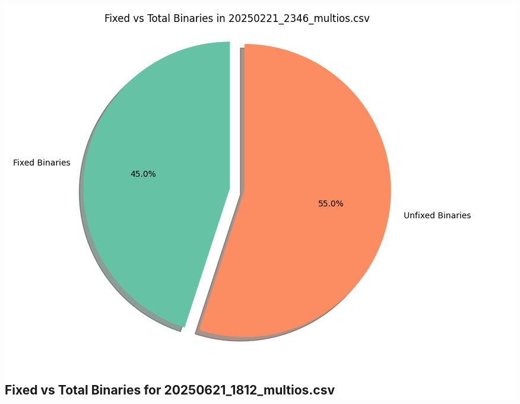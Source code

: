 ![Fixed vs Total Binaries](multios_pie_chart_20250221_2346_multios.png)


## Fixed vs Total Binaries for 20250621_1812_multios.csv
